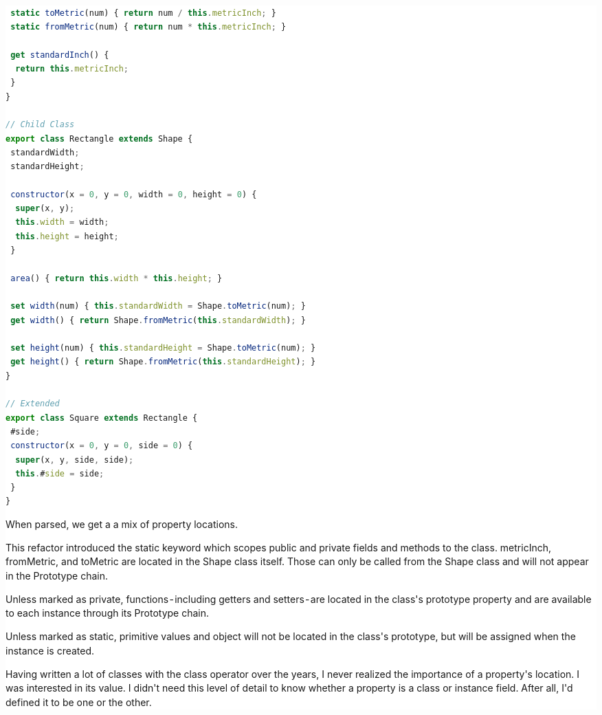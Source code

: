 ```javascript
 static toMetric(num) { return num / this.metricInch; }
 static fromMetric(num) { return num * this.metricInch; }

 get standardInch() {
  return this.metricInch;
 }
}

// Child Class
export class Rectangle extends Shape {
 standardWidth;
 standardHeight;

 constructor(x = 0, y = 0, width = 0, height = 0) {
  super(x, y);
  this.width = width;
  this.height = height;
 }

 area() { return this.width * this.height; }

 set width(num) { this.standardWidth = Shape.toMetric(num); }
 get width() { return Shape.fromMetric(this.standardWidth); }

 set height(num) { this.standardHeight = Shape.toMetric(num); }
 get height() { return Shape.fromMetric(this.standardHeight); }
}

// Extended
export class Square extends Rectangle {
 #side;
 constructor(x = 0, y = 0, side = 0) {
  super(x, y, side, side);
  this.#side = side;
 }
}
```

When parsed, we get a a mix of property locations.

This refactor introduced the static keyword which scopes public and private fields and methods to the class. metricInch,  fromMetric,  and toMetric are located in the Shape class itself. Those can only be called from the Shape class and will not appear in the Prototype chain.

Unless marked as private, functions - including getters and setters - are located in the class's prototype property and are available to each instance through its Prototype chain. 

Unless marked as static, primitive values and object will not be located in the class's prototype, but will be assigned when the instance is created.

Having written a lot of classes with the class operator over the years, I never realized the importance of a property's location. I was interested in its value. I didn't need this level of detail to know whether a property is a class or instance field. After all, I'd defined it to be one or the other.
